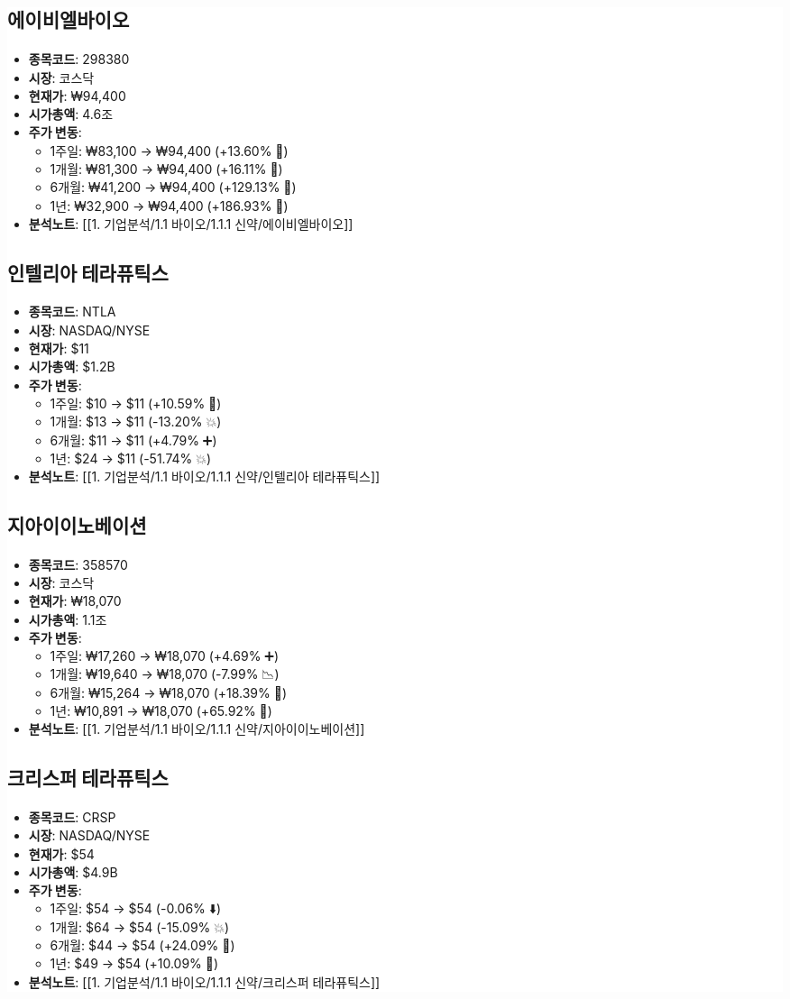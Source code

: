 
## 에이비엘바이오
- **종목코드**: 298380
- **시장**: 코스닥
- **현재가**: ₩94,400
- **시가총액**: 4.6조
- **주가 변동**:
  - 1주일: ₩83,100 → ₩94,400 (+13.60% 🚀)
  - 1개월: ₩81,300 → ₩94,400 (+16.11% 🚀)
  - 6개월: ₩41,200 → ₩94,400 (+129.13% 🚀)
  - 1년: ₩32,900 → ₩94,400 (+186.93% 🚀)
- **분석노트**: [[1. 기업분석/1.1 바이오/1.1.1 신약/에이비엘바이오]]


## 인텔리아 테라퓨틱스
- **종목코드**: NTLA
- **시장**: NASDAQ/NYSE
- **현재가**: $11
- **시가총액**: $1.2B
- **주가 변동**:
  - 1주일: $10 → $11 (+10.59% 🚀)
  - 1개월: $13 → $11 (-13.20% 💥)
  - 6개월: $11 → $11 (+4.79% ➕)
  - 1년: $24 → $11 (-51.74% 💥)
- **분석노트**: [[1. 기업분석/1.1 바이오/1.1.1 신약/인텔리아 테라퓨틱스]]


## 지아이이노베이션
- **종목코드**: 358570
- **시장**: 코스닥
- **현재가**: ₩18,070
- **시가총액**: 1.1조
- **주가 변동**:
  - 1주일: ₩17,260 → ₩18,070 (+4.69% ➕)
  - 1개월: ₩19,640 → ₩18,070 (-7.99% 📉)
  - 6개월: ₩15,264 → ₩18,070 (+18.39% 🚀)
  - 1년: ₩10,891 → ₩18,070 (+65.92% 🚀)
- **분석노트**: [[1. 기업분석/1.1 바이오/1.1.1 신약/지아이이노베이션]]


## 크리스퍼 테라퓨틱스
- **종목코드**: CRSP
- **시장**: NASDAQ/NYSE
- **현재가**: $54
- **시가총액**: $4.9B
- **주가 변동**:
  - 1주일: $54 → $54 (-0.06% ⬇️)
  - 1개월: $64 → $54 (-15.09% 💥)
  - 6개월: $44 → $54 (+24.09% 🚀)
  - 1년: $49 → $54 (+10.09% 🚀)
- **분석노트**: [[1. 기업분석/1.1 바이오/1.1.1 신약/크리스퍼 테라퓨틱스]]
